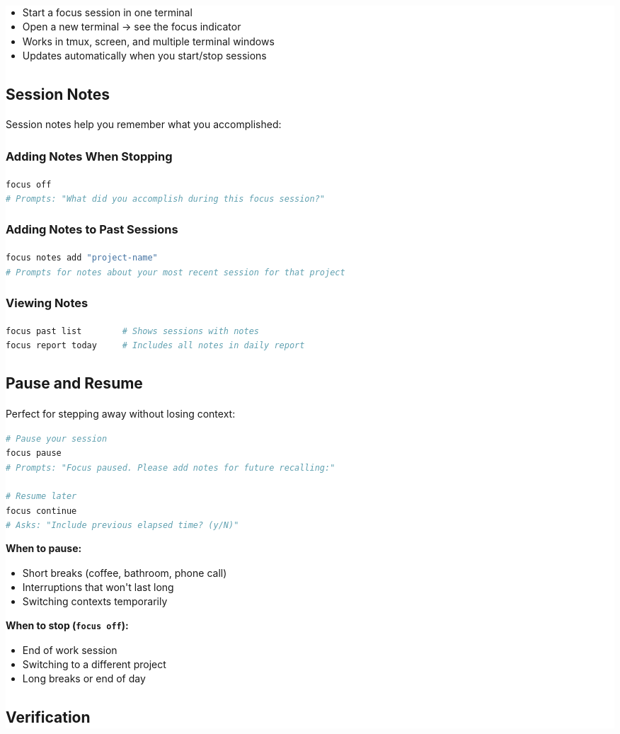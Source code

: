 - Start a focus session in one terminal
- Open a new terminal → see the focus indicator
- Works in tmux, screen, and multiple terminal windows
- Updates automatically when you start/stop sessions

## Session Notes

Session notes help you remember what you accomplished:

### Adding Notes When Stopping
```bash
focus off
# Prompts: "What did you accomplish during this focus session?"
```

### Adding Notes to Past Sessions
```bash
focus notes add "project-name"
# Prompts for notes about your most recent session for that project
```

### Viewing Notes
```bash
focus past list        # Shows sessions with notes
focus report today     # Includes all notes in daily report
```

## Pause and Resume

Perfect for stepping away without losing context:

```bash
# Pause your session
focus pause
# Prompts: "Focus paused. Please add notes for future recalling:"

# Resume later
focus continue
# Asks: "Include previous elapsed time? (y/N)"
```

**When to pause:**
- Short breaks (coffee, bathroom, phone call)
- Interruptions that won't last long
- Switching contexts temporarily

**When to stop (`focus off`):**
- End of work session
- Switching to a different project
- Long breaks or end of day

## Verification
